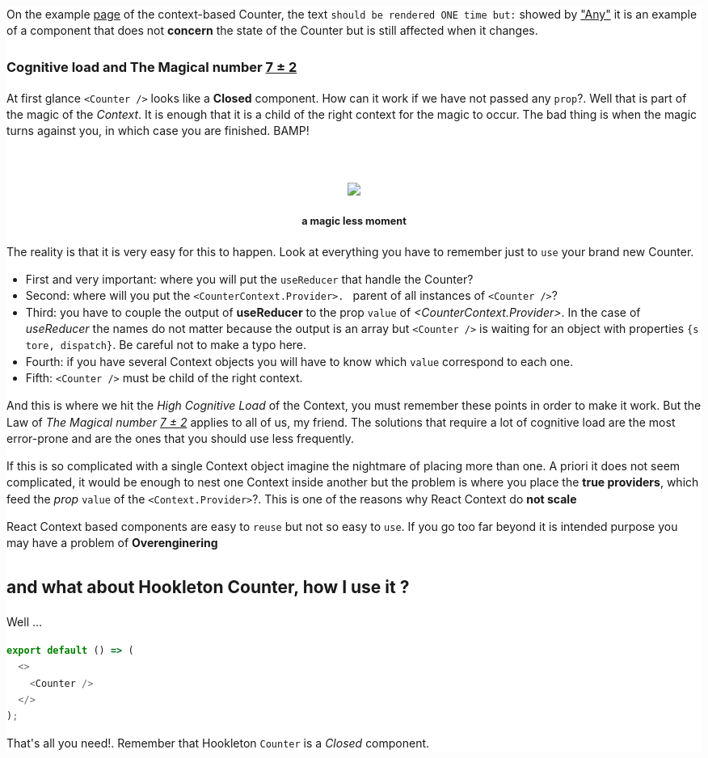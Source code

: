 On the example [page](https://bysabi.github.io/hookleton/counterContext/) of the context-based Counter, the text `should be rendered ONE time but:` showed by ["Any"](https://github.com/bySabi/hookleton/blob/master/example/pages/counterContext.js#L42) it is an example of a component that does not **concern** the state of the Counter but is still affected when it changes.

### Cognitive load and The Magical number [7 ± 2](https://en.wikipedia.org/wiki/The_Magical_Number_Seven,_Plus_or_Minus_Two)

At first glance `<Counter />` looks like a **Closed** component. How can it work if we have not passed any `prop`?. Well that is part of the magic of the *Context*. It is enough that it is a child of the right context for the magic to occur. The bad thing is when the magic turns against you, in which case you are finished. BAMP!

<h1 align="center">
  <img src="https://66.media.tumblr.com/tumblr_lp6a7eVRxx1qgqu32.gif" width="500"/>
  <br/>
  <p align="center" style="font-size: 0.45em">a magic less moment</p>
</h1>


The reality is that it is very easy for this to happen. Look at everything you have to remember just to `use` your brand new Counter.

* First and very important: where you will put the `useReducer` that handle the Counter?
* Second: where will you put the `<CounterContext.Provider>. ` parent of all instances of `<Counter />`?
* Third: you have to couple the output of **useReducer** to the prop `value` of *<CounterContext.Provider>*. In the case of *useReducer* the names do not matter because the output is an array but `<Counter />` is waiting for an object with properties `{store, dispatch}`. Be careful not to make a typo here.
* Fourth: if you have several Context objects you will have to know which `value` correspond to each one.
* Fifth: `<Counter />` must be child of the right context.

And this is where we hit the *High Cognitive Load* of the Context, you must remember these points in order to make it work. But the Law of *The Magical number [7 ± 2](https://en.wikipedia.org/wiki/The_Magical_Number_Seven,_Plus_or_Minus_Two)* applies to all of us, my friend. The solutions that require a lot of cognitive load are the most error-prone and are the ones that you should use less frequently. 

If this is so complicated with a single Context object imagine the nightmare of placing more than one. A priori it does not seem complicated, it would be enough to nest one Context inside another but the problem is where you place the **true providers**, which feed the *prop* `value` of the `<Context.Provider>`?. This is one of the reasons why React Context do **not scale**

React Context based components are easy to `reuse` but not so easy to `use`. If you go too far beyond it is intended purpose you may have a problem of **Overenginering**

## and what about Hookleton Counter, how I use it ?

Well ...

```javascript
export default () => (
  <>
    <Counter />
  </>
);
```
That's all you need!. Remember that Hookleton `Counter` is a *Closed* component.
